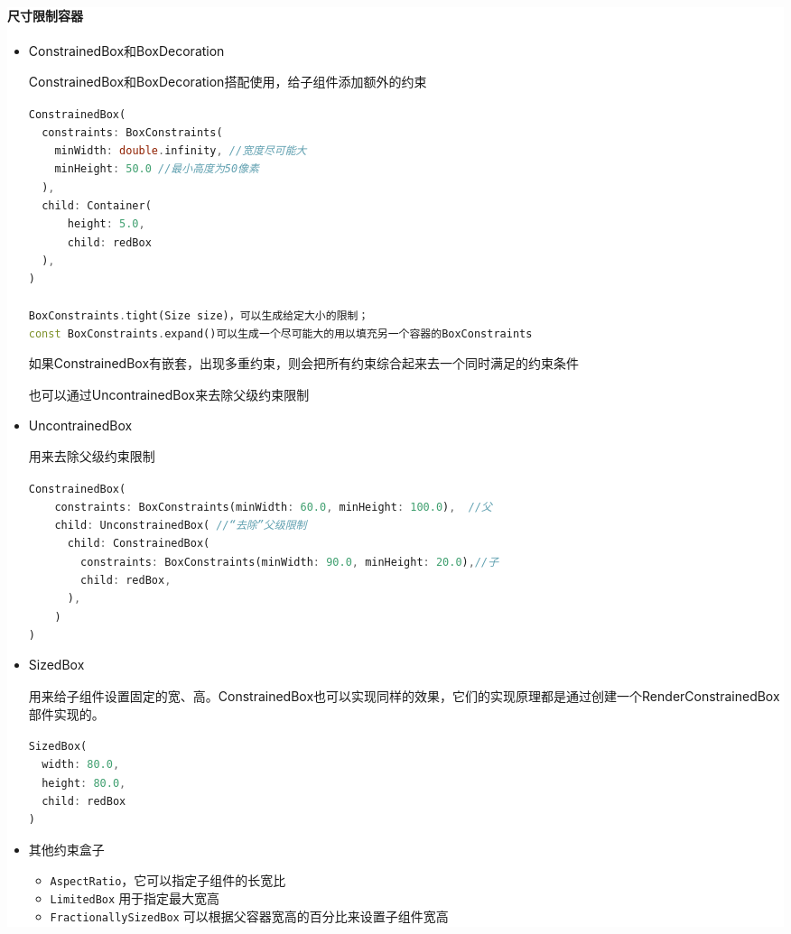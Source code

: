 #### 尺寸限制容器

- ConstrainedBox和BoxDecoration

  ConstrainedBox和BoxDecoration搭配使用，给子组件添加额外的约束

  ```dart
  ConstrainedBox(
    constraints: BoxConstraints(
      minWidth: double.infinity, //宽度尽可能大
      minHeight: 50.0 //最小高度为50像素
    ),
    child: Container(
        height: 5.0, 
        child: redBox 
    ),
  )
    
  BoxConstraints.tight(Size size)，可以生成给定大小的限制；
  const BoxConstraints.expand()可以生成一个尽可能大的用以填充另一个容器的BoxConstraints
  ```

  如果ConstrainedBox有嵌套，出现多重约束，则会把所有约束综合起来去一个同时满足的约束条件

  也可以通过UncontrainedBox来去除父级约束限制

- UncontrainedBox

  用来去除父级约束限制

  ```dart
  ConstrainedBox(
      constraints: BoxConstraints(minWidth: 60.0, minHeight: 100.0),  //父
      child: UnconstrainedBox( //“去除”父级限制
        child: ConstrainedBox(
          constraints: BoxConstraints(minWidth: 90.0, minHeight: 20.0),//子
          child: redBox,
        ),
      )
  )
  ```

- SizedBox

  用来给子组件设置固定的宽、高。ConstrainedBox也可以实现同样的效果，它们的实现原理都是通过创建一个RenderConstrainedBox部件实现的。

  ```dart
  SizedBox(
    width: 80.0,
    height: 80.0,
    child: redBox
  )
  ```

- 其他约束盒子

   - `AspectRatio`，它可以指定子组件的长宽比
   - `LimitedBox` 用于指定最大宽高
   - `FractionallySizedBox` 可以根据父容器宽高的百分比来设置子组件宽高
